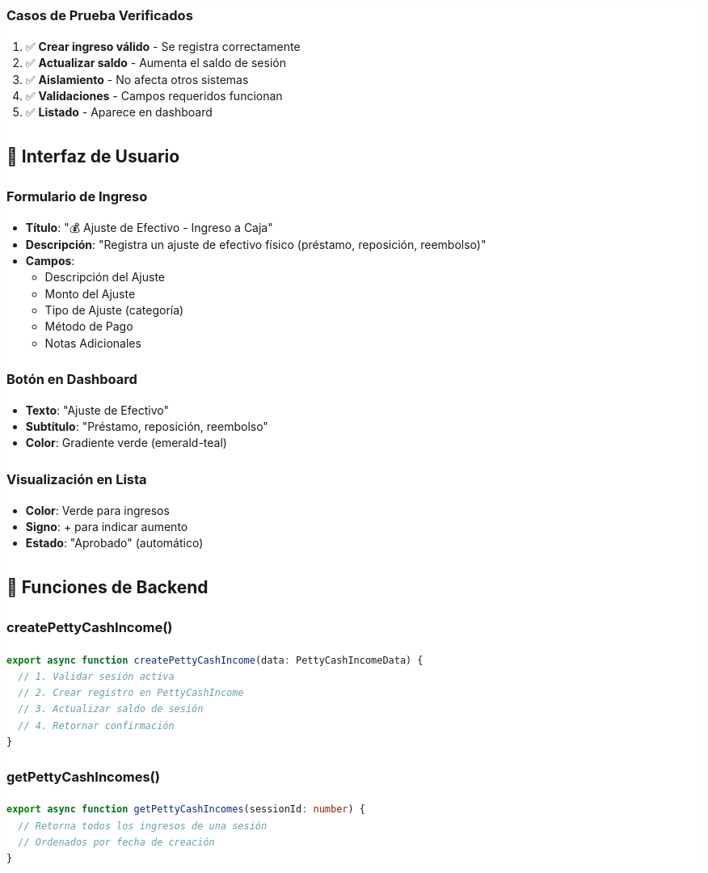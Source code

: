 ### Casos de Prueba Verificados
1. ✅ **Crear ingreso válido** - Se registra correctamente
2. ✅ **Actualizar saldo** - Aumenta el saldo de sesión
3. ✅ **Aislamiento** - No afecta otros sistemas
4. ✅ **Validaciones** - Campos requeridos funcionan
5. ✅ **Listado** - Aparece en dashboard

## 🎨 Interfaz de Usuario

### Formulario de Ingreso
- **Título**: "💰 Ajuste de Efectivo - Ingreso a Caja"
- **Descripción**: "Registra un ajuste de efectivo físico (préstamo, reposición, reembolso)"
- **Campos**:
  - Descripción del Ajuste
  - Monto del Ajuste
  - Tipo de Ajuste (categoría)
  - Método de Pago
  - Notas Adicionales

### Botón en Dashboard
- **Texto**: "Ajuste de Efectivo"
- **Subtítulo**: "Préstamo, reposición, reembolso"
- **Color**: Gradiente verde (emerald-teal)

### Visualización en Lista
- **Color**: Verde para ingresos
- **Signo**: + para indicar aumento
- **Estado**: "Aprobado" (automático)

## 🔧 Funciones de Backend

### createPettyCashIncome()
```typescript
export async function createPettyCashIncome(data: PettyCashIncomeData) {
  // 1. Validar sesión activa
  // 2. Crear registro en PettyCashIncome
  // 3. Actualizar saldo de sesión
  // 4. Retornar confirmación
}
```

### getPettyCashIncomes()
```typescript
export async function getPettyCashIncomes(sessionId: number) {
  // Retorna todos los ingresos de una sesión
  // Ordenados por fecha de creación
}
```

